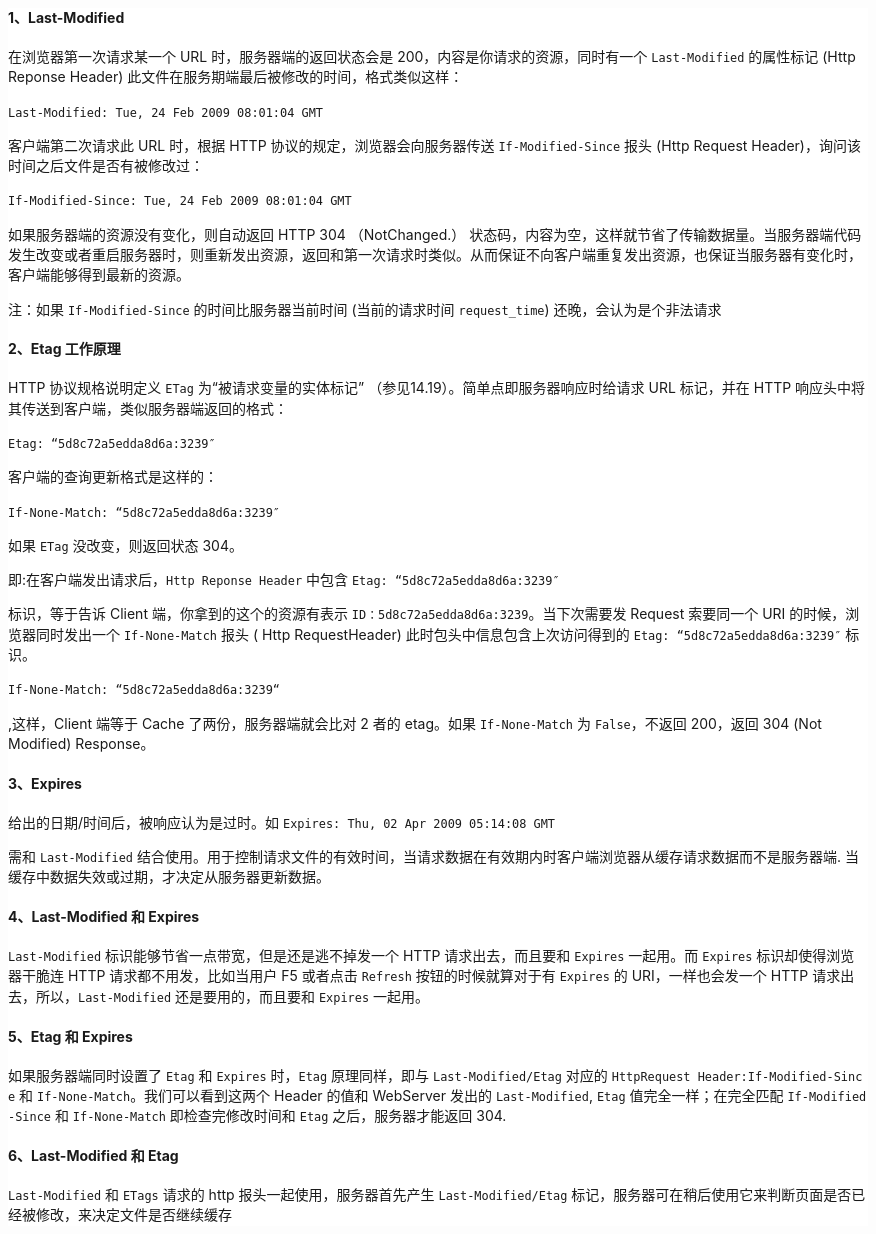 #### 1、Last-Modified

在浏览器第一次请求某一个 URL 时，服务器端的返回状态会是 200，内容是你请求的资源，同时有一个 `Last-Modified` 的属性标记 (Http Reponse Header) 此文件在服务期端最后被修改的时间，格式类似这样：

    Last-Modified: Tue, 24 Feb 2009 08:01:04 GMT

客户端第二次请求此 URL 时，根据 HTTP 协议的规定，浏览器会向服务器传送 `If-Modified-Since` 报头 (Http Request Header)，询问该时间之后文件是否有被修改过：

    If-Modified-Since: Tue, 24 Feb 2009 08:01:04 GMT

如果服务器端的资源没有变化，则自动返回 HTTP 304 （NotChanged.） 状态码，内容为空，这样就节省了传输数据量。当服务器端代码发生改变或者重启服务器时，则重新发出资源，返回和第一次请求时类似。从而保证不向客户端重复发出资源，也保证当服务器有变化时，客户端能够得到最新的资源。

注：如果 `If-Modified-Since` 的时间比服务器当前时间 (当前的请求时间 `request_time`) 还晚，会认为是个非法请求

#### 2、Etag 工作原理

HTTP 协议规格说明定义 `ETag` 为“被请求变量的实体标记” （参见14.19）。简单点即服务器响应时给请求 URL 标记，并在 HTTP 响应头中将其传送到客户端，类似服务器端返回的格式：

    Etag: “5d8c72a5edda8d6a:3239″

客户端的查询更新格式是这样的：

    If-None-Match: “5d8c72a5edda8d6a:3239″

如果 `ETag` 没改变，则返回状态 304。

即:在客户端发出请求后，`Http Reponse Header` 中包含 `Etag: “5d8c72a5edda8d6a:3239″`

标识，等于告诉 Client 端，你拿到的这个的资源有表示 `ID：5d8c72a5edda8d6a:3239`。当下次需要发 Request 索要同一个 URI 的时候，浏览器同时发出一个 `If-None-Match` 报头 ( Http RequestHeader) 此时包头中信息包含上次访问得到的 `Etag: “5d8c72a5edda8d6a:3239″` 标识。

    If-None-Match: “5d8c72a5edda8d6a:3239“

,这样，Client 端等于 Cache 了两份，服务器端就会比对 2 者的 etag。如果 `If-None-Match` 为 `False`，不返回 200，返回 304 (Not Modified) Response。

#### 3、Expires

给出的日期/时间后，被响应认为是过时。如 `Expires: Thu, 02 Apr 2009 05:14:08 GMT`

需和 `Last-Modified` 结合使用。用于控制请求文件的有效时间，当请求数据在有效期内时客户端浏览器从缓存请求数据而不是服务器端. 当缓存中数据失效或过期，才决定从服务器更新数据。

#### 4、Last-Modified 和 Expires

`Last-Modified` 标识能够节省一点带宽，但是还是逃不掉发一个 HTTP 请求出去，而且要和 `Expires` 一起用。而 `Expires` 标识却使得浏览器干脆连 HTTP 请求都不用发，比如当用户 F5 或者点击 `Refresh` 按钮的时候就算对于有 `Expires` 的 URI，一样也会发一个 HTTP 请求出去，所以，`Last-Modified` 还是要用的，而且要和 `Expires` 一起用。

#### 5、Etag 和 Expires

如果服务器端同时设置了 `Etag` 和 `Expires` 时，`Etag` 原理同样，即与 `Last-Modified/Etag` 对应的 `HttpRequest Header:If-Modified-Since` 和 `If-None-Match`。我们可以看到这两个 Header 的值和 WebServer 发出的 `Last-Modified`, `Etag` 值完全一样；在完全匹配 `If-Modified-Since` 和 `If-None-Match` 即检查完修改时间和 `Etag` 之后，服务器才能返回 304.

#### 6、Last-Modified 和 Etag

`Last-Modified` 和 `ETags` 请求的 http 报头一起使用，服务器首先产生 `Last-Modified/Etag` 标记，服务器可在稍后使用它来判断页面是否已经被修改，来决定文件是否继续缓存
